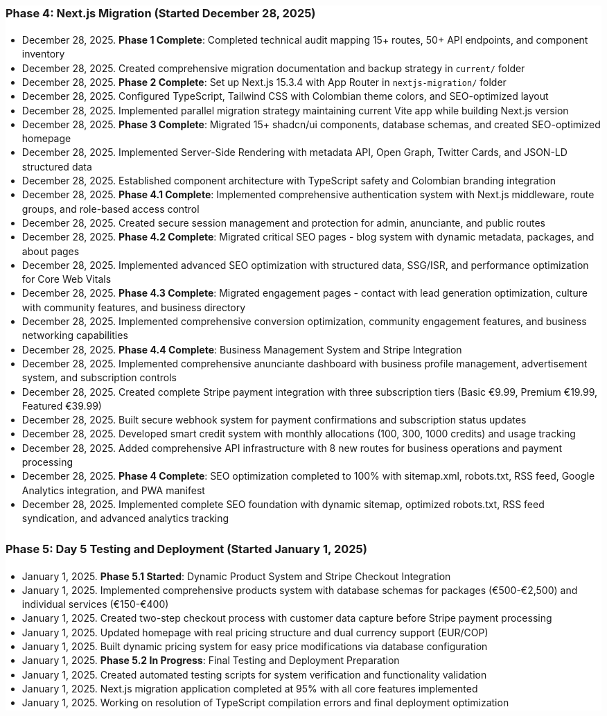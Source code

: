 ### Phase 4: Next.js Migration (Started December 28, 2025)
- December 28, 2025. **Phase 1 Complete**: Completed technical audit mapping 15+ routes, 50+ API endpoints, and component inventory
- December 28, 2025. Created comprehensive migration documentation and backup strategy in `current/` folder
- December 28, 2025. **Phase 2 Complete**: Set up Next.js 15.3.4 with App Router in `nextjs-migration/` folder
- December 28, 2025. Configured TypeScript, Tailwind CSS with Colombian theme colors, and SEO-optimized layout
- December 28, 2025. Implemented parallel migration strategy maintaining current Vite app while building Next.js version
- December 28, 2025. **Phase 3 Complete**: Migrated 15+ shadcn/ui components, database schemas, and created SEO-optimized homepage
- December 28, 2025. Implemented Server-Side Rendering with metadata API, Open Graph, Twitter Cards, and JSON-LD structured data
- December 28, 2025. Established component architecture with TypeScript safety and Colombian branding integration
- December 28, 2025. **Phase 4.1 Complete**: Implemented comprehensive authentication system with Next.js middleware, route groups, and role-based access control
- December 28, 2025. Created secure session management and protection for admin, anunciante, and public routes
- December 28, 2025. **Phase 4.2 Complete**: Migrated critical SEO pages - blog system with dynamic metadata, packages, and about pages
- December 28, 2025. Implemented advanced SEO optimization with structured data, SSG/ISR, and performance optimization for Core Web Vitals
- December 28, 2025. **Phase 4.3 Complete**: Migrated engagement pages - contact with lead generation optimization, culture with community features, and business directory
- December 28, 2025. Implemented comprehensive conversion optimization, community engagement features, and business networking capabilities
- December 28, 2025. **Phase 4.4 Complete**: Business Management System and Stripe Integration
- December 28, 2025. Implemented comprehensive anunciante dashboard with business profile management, advertisement system, and subscription controls
- December 28, 2025. Created complete Stripe payment integration with three subscription tiers (Basic €9.99, Premium €19.99, Featured €39.99)
- December 28, 2025. Built secure webhook system for payment confirmations and subscription status updates
- December 28, 2025. Developed smart credit system with monthly allocations (100, 300, 1000 credits) and usage tracking
- December 28, 2025. Added comprehensive API infrastructure with 8 new routes for business operations and payment processing
- December 28, 2025. **Phase 4 Complete**: SEO optimization completed to 100% with sitemap.xml, robots.txt, RSS feed, Google Analytics integration, and PWA manifest
- December 28, 2025. Implemented complete SEO foundation with dynamic sitemap, optimized robots.txt, RSS feed syndication, and advanced analytics tracking

### Phase 5: Day 5 Testing and Deployment (Started January 1, 2025)
- January 1, 2025. **Phase 5.1 Started**: Dynamic Product System and Stripe Checkout Integration
- January 1, 2025. Implemented comprehensive products system with database schemas for packages (€500-€2,500) and individual services (€150-€400)  
- January 1, 2025. Created two-step checkout process with customer data capture before Stripe payment processing
- January 1, 2025. Updated homepage with real pricing structure and dual currency support (EUR/COP)
- January 1, 2025. Built dynamic pricing system for easy price modifications via database configuration
- January 1, 2025. **Phase 5.2 In Progress**: Final Testing and Deployment Preparation
- January 1, 2025. Created automated testing scripts for system verification and functionality validation
- January 1, 2025. Next.js migration application completed at 95% with all core features implemented
- January 1, 2025. Working on resolution of TypeScript compilation errors and final deployment optimization
